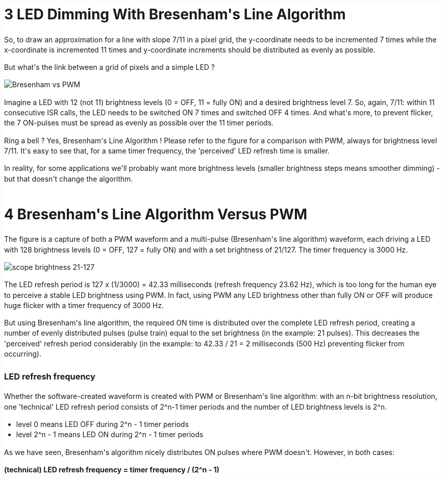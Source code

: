 # 3 LED Dimming With Bresenham's Line Algorithm

So, to draw an approximation for a line with slope 7/11 in a pixel grid, the y-coordinate needs to be incremented 7 times while the x-coordinate is incremented 11 times and y-coordinate increments should be distributed as evenly as possible.

But what's the link between a grid of pixels and a simple LED ?

![Bresenham vs PWM](https://github.com/user-attachments/assets/4b8fcaae-3fa0-447a-a60f-dd22e6acf321)

Imagine a LED with 12 (not 11) brightness levels (0 = OFF, 11 = fully ON) and a desired brightness level 7. So, again, 7/11: within 11 consecutive ISR calls, the LED needs to be switched ON 7 times and switched OFF 4 times. And what's more, to prevent flicker, the 7 ON-pulses must be spread as evenly as possible over the 11 timer periods.

Ring a bell ? Yes, Bresenham's Line Algorithm ! Please refer to the figure for a comparison with PWM, always for brightness level 7/11. It's easy to see that, for a same timer frequency, the 'perceived' LED refresh time is smaller.

In reality, for some applications we'll probably want more brightness levels (smaller brightness steps means smoother dimming) - but that doesn't change the algorithm.

# 4 Bresenham's Line Algorithm Versus PWM

The figure is a capture of both a PWM waveform and a multi-pulse (Bresenham's line algorithm) waveform, each driving a LED with 128 brightness levels (0 = OFF, 127 = fully ON) and with a set brightness of 21/127. The timer frequency is 3000 Hz.

![scope brightness 21-127](https://github.com/user-attachments/assets/d228408e-33b4-4121-9a70-faa9a61787c1)

The LED refresh period is 127 x (1/3000) = 42.33 milliseconds (refresh frequency 23.62 Hz), which is too long for the human eye to perceive a stable LED brightness using PWM. In fact, using PWM any LED brightness other than fully ON or OFF will produce huge flicker with a timer frequency of 3000 Hz.

But using Bresenham's line algorithm, the required ON time is distributed over the complete LED refresh period, creating a number of evenly distributed pulses (pulse train) equal to the set brightness (in the example: 21 pulses). This decreases the 'perceived' refresh period considerably (in the example: to 42.33 / 21 = 2 milliseconds (500 Hz) preventing flicker from occurring).

### LED refresh frequency

Whether the software-created waveform is created with PWM or Bresenham's line algorithm: with an n-bit brightness resolution, one 'technical' LED refresh period consists of 2^n-1 timer periods and the number of LED brightness levels is 2^n.
* level 0 means LED OFF during 2^n - 1 timer periods
* level 2^n - 1 means LED ON during 2^n - 1 timer periods

As we have seen, Bresenham's algorithm nicely distributes ON pulses where PWM doesn't.
However, in both cases:

**(technical) LED refresh frequency = timer frequency / (2^n - 1)**
